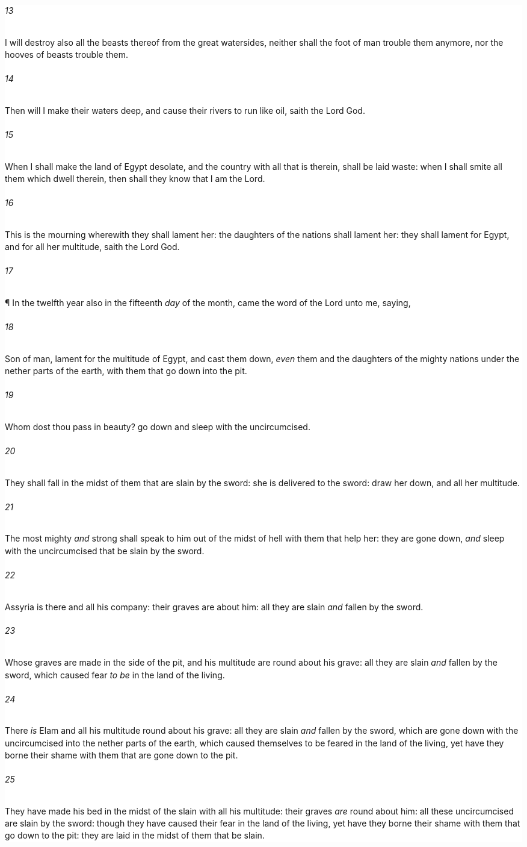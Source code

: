 ###### 13 
I will destroy also all the beasts thereof from the great watersides, neither shall the foot of man trouble them anymore, nor the hooves of beasts trouble them. 

###### 14 
Then will I make their waters deep, and cause their rivers to run like oil, saith the Lord God. 

###### 15 
When I shall make the land of Egypt desolate, and the country with all that is therein, shall be laid waste: when I shall smite all them which dwell therein, then shall they know that I am the Lord. 

###### 16 
This is the mourning wherewith they shall lament her: the daughters of the nations shall lament her: they shall lament for Egypt, and for all her multitude, saith the Lord God. 

###### 17 
¶ In the twelfth year also in the fifteenth _day_ of the month, came the word of the Lord unto me, saying, 

###### 18 
Son of man, lament for the multitude of Egypt, and cast them down, _even_ them and the daughters of the mighty nations under the nether parts of the earth, with them that go down into the pit. 

###### 19 
Whom dost thou pass in beauty? go down and sleep with the uncircumcised. 

###### 20 
They shall fall in the midst of them that are slain by the sword: she is delivered to the sword: draw her down, and all her multitude. 

###### 21 
The most mighty _and_ strong shall speak to him out of the midst of hell with them that help her: they are gone down, _and_ sleep with the uncircumcised that be slain by the sword. 

###### 22 
Assyria is there and all his company: their graves are about him: all they are slain _and_ fallen by the sword. 

###### 23 
Whose graves are made in the side of the pit, and his multitude are round about his grave: all they are slain _and_ fallen by the sword, which caused fear _to be_ in the land of the living. 

###### 24 
There _is_ Elam and all his multitude round about his grave: all they are slain _and_ fallen by the sword, which are gone down with the uncircumcised into the nether parts of the earth, which caused themselves to be feared in the land of the living, yet have they borne their shame with them that are gone down to the pit. 

###### 25 
They have made his bed in the midst of the slain with all his multitude: their graves _are_ round about him: all these uncircumcised are slain by the sword: though they have caused their fear in the land of the living, yet have they borne their shame with them that go down to the pit: they are laid in the midst of them that be slain. 
